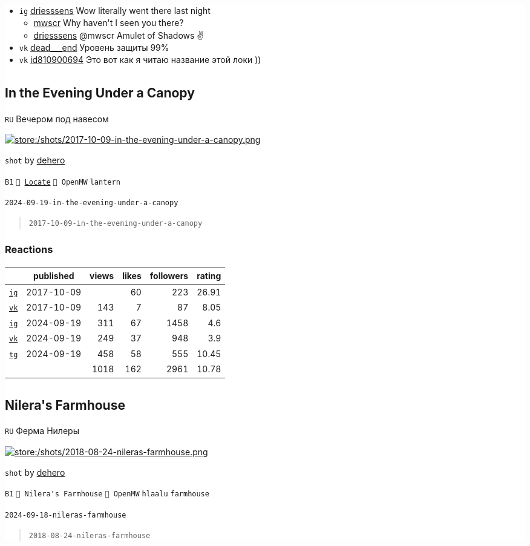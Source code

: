 - `ig` <ins title="2018-11-22-08-07-19">driesssens</ins> Wow literally went there last night
  - <ins title="2018-11-22-08-10-09">mwscr</ins> Why haven&#39;t I seen you there?
  - <ins title="2018-11-22-09-01-04">driesssens</ins> @mwscr Amulet of Shadows ✌️
- `vk` <ins title="2018-11-22-08-16-17">dead___end</ins> Уровень защиты 99%
- `vk` <ins title="2024-09-21-19-35-02">id810900694</ins> Это вот как я читаю название этой локи ))

## <span id="2024-09-19-in-the-evening-under-a-canopy">In the Evening Under a Canopy</span>

`RU` Вечером под навесом

<a href="https://instagram.com/p/BaCTo47j5kd/" title="2017-10-09-in-the-evening-under-a-canopy"><img alt="store:/shots/2017-10-09-in-the-evening-under-a-canopy.png" src="../../assets/previews/shots/2017-10-09-in-the-evening-under-a-canopy.avif" /></a>

`shot` by [dehero](../contributors.md#dehero)

`B1` <code>📍 [Locate](https://github.com/dehero/mwscr/issues/new?labels=location&template=location.yml&title=2024-09-19-in-the-evening-under-a-canopy&postLocation=)</code> `🚀 OpenMW` `lantern`

```
2024-09-19-in-the-evening-under-a-canopy
```

> `2017-10-09-in-the-evening-under-a-canopy`

### Reactions

|                                                    | published  | views | likes | followers | rating |
|----------------------------------------------------|------------|------:|------:|----------:|-------:|
| [`ig`](https://instagram.com/p/BaCTo47j5kd/)       | 2017-10-09 |       |    60 |       223 |  26.91 |
| [`vk`](https://vk.com/mwscr?w=wall-138249959_455)  | 2017-10-09 |   143 |     7 |        87 |   8.05 |
| [`ig`](https://instagram.com/p/DAG9whpsfGu/)       | 2024-09-19 |   311 |    67 |      1458 |    4.6 |
| [`vk`](https://vk.com/mwscr?w=wall-138249959_1773) | 2024-09-19 |   249 |    37 |       948 |    3.9 |
| [`tg`](https://t.me/mwscr/538)                     | 2024-09-19 |   458 |    58 |       555 |  10.45 |
|                                                    |            |  1018 |   162 |      2961 |  10.78 |

## <span id="2024-09-18-nileras-farmhouse">Nilera&#39;s Farmhouse</span>

`RU` Ферма Нилеры

<a href="https://instagram.com/p/Bm3uN2ZFEBQ/" title="2018-08-24-nileras-farmhouse"><img alt="store:/shots/2018-08-24-nileras-farmhouse.png" src="../../assets/previews/shots/2018-08-24-nileras-farmhouse.avif" /></a>

`shot` by [dehero](../contributors.md#dehero)

`B1` `📍 Nilera's Farmhouse` `🚀 OpenMW` `hlaalu` `farmhouse`

```
2024-09-18-nileras-farmhouse
```

> `2018-08-24-nileras-farmhouse`
